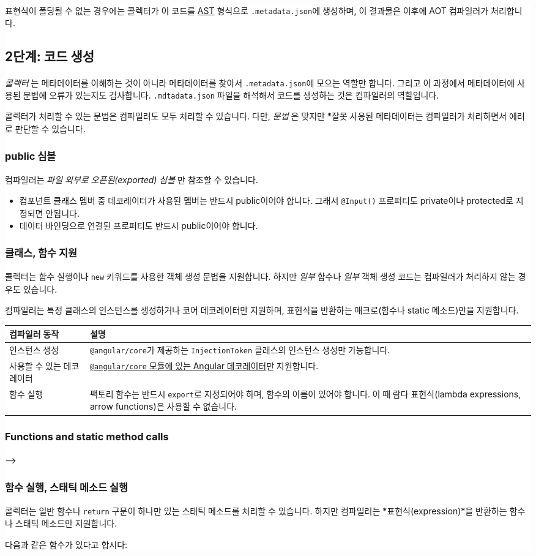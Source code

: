 
표현식이 폴딩될 수 없는 경우에는 콜렉터가 이 코드를 [AST](https://en.wikipedia.org/wiki/Abstract*syntax*tree) 형식으로 `.metadata.json`에 생성하며, 이 결과물은 이후에 AOT 컴파일러가 처리합니다.


## 2단계: 코드 생성


_콜렉터_ 는 메타데이터를 이해하는 것이 아니라 메타데이터를 찾아서 `.metadata.json`에 모으는 역할만 합니다.
그리고 이 과정에서 메타데이터에 사용된 문법에 오류가 있는지도 검사합니다.
`.mdtadata.json` 파일을 해석해서 코드를 생성하는 것은 컴파일러의 역할입니다.

콜렉터가 처리할 수 있는 문법은 컴파일러도 모두 처리할 수 있습니다.
다만, *문법* 은 맞지만 *잘못 사용된 메타데이터는 컴파일러가 처리하면서 에러로 판단할 수 있습니다.


### public 심볼


컴파일러는 *파일 외부로 오픈된(exported) 심볼* 만 참조할 수 있습니다.

* 컴포넌트 클래스 멤버 중 데코레이터가 사용된 멤버는 반드시 public이어야 합니다. 그래서 `@Input()` 프로퍼티도 private이나 protected로 지정되면 안됩니다.
* 데이터 바인딩으로 연결된 프로퍼티도 반드시 public이어야 합니다.



<a id="supported-functions"></a>


### 클래스, 함수 지원


콜렉터는 함수 실행이나 `new` 키워드를 사용한 객체 생성 문법을 지원합니다.
하지만 *일부* 함수나 *일부* 객체 생성 코드는 컴파일러가 처리하지 않는 경우도 있습니다.

컴파일러는 특정 클래스의 인스턴스를 생성하거나 코어 데코레이터만 지원하며, 표현식을 반환하는 매크로(함수나 static 메소드)만을 지원합니다.

| 컴파일러 동작 | 설명                                                                                                            |
|:---------------------|:--------------------------------------------------------------------------------------------------------------|
| 인스턴스 생성 | `@angular/core`가 제공하는 `InjectionToken` 클래스의 인스턴스 생성만 가능합니다.                                                   |
| 사용할 수 있는 데코레이터 | [`@angular/core` 모듈에 있는 Angular 데코레이터](api/core#decorators)만 지원합니다.                                           |
| 함수 실행 | 팩토리 함수는 반드시 `export`로 지정되어야 하며, 함수의 이름이 있어야 합니다. 이 때 람다 표현식(lambda expressions, arrow functions)은 사용할 수 없습니다. |


<a id="function-calls"></a>

### Functions and static method calls
-->
### 함수 실행, 스태틱 메소드 실행


콜렉터는 일반 함수나 `return` 구문이 하나만 있는 스태틱 메소드를 처리할 수 있습니다.
하지만 컴파일러는 *표현식(expression)*을 반환하는 함수나 스태틱 메소드만 지원합니다.

다음과 같은 함수가 있다고 합시다:
